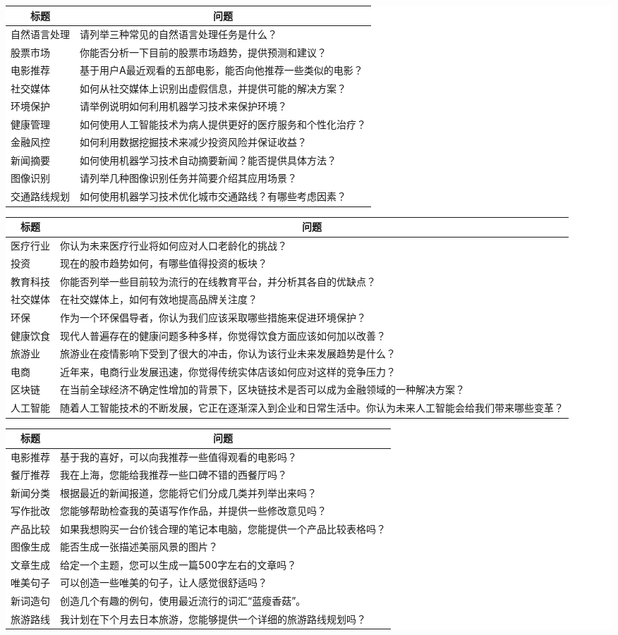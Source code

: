| 标题 | 问题 |
| --- | --- |
| 自然语言处理 | 请列举三种常见的自然语言处理任务是什么？ |
| 股票市场 | 你能否分析一下目前的股票市场趋势，提供预测和建议？ |
| 电影推荐 | 基于用户A最近观看的五部电影，能否向他推荐一些类似的电影？  |
| 社交媒体 | 如何从社交媒体上识别出虚假信息，并提供可能的解决方案？ |
| 环境保护 | 请举例说明如何利用机器学习技术来保护环境？ |
| 健康管理 | 如何使用人工智能技术为病人提供更好的医疗服务和个性化治疗？ |
| 金融风控 | 如何利用数据挖掘技术来减少投资风险并保证收益？ |
| 新闻摘要 | 如何使用机器学习技术自动摘要新闻？能否提供具体方法？ |
| 图像识别 | 请列举几种图像识别任务并简要介绍其应用场景？ |
| 交通路线规划 | 如何使用机器学习技术优化城市交通路线？有哪些考虑因素？ |

|标题|问题|
|----|----|
|医疗行业|你认为未来医疗行业将如何应对人口老龄化的挑战？|
|投资|现在的股市趋势如何，有哪些值得投资的板块？|
|教育科技|你能否列举一些目前较为流行的在线教育平台，并分析其各自的优缺点？|
|社交媒体|在社交媒体上，如何有效地提高品牌关注度？|
|环保|作为一个环保倡导者，你认为我们应该采取哪些措施来促进环境保护？|
|健康饮食|现代人普遍存在的健康问题多种多样，你觉得饮食方面应该如何加以改善？|
|旅游业|旅游业在疫情影响下受到了很大的冲击，你认为该行业未来发展趋势是什么？|
|电商|近年来，电商行业发展迅速，你觉得传统实体店该如何应对这样的竞争压力？|
|区块链|在当前全球经济不确定性增加的背景下，区块链技术是否可以成为金融领域的一种解决方案？|
|人工智能|随着人工智能技术的不断发展，它正在逐渐深入到企业和日常生活中。你认为未来人工智能会给我们带来哪些变革？|

| 标题                                | 问题                                                         |
| ----------------------------------- | ------------------------------------------------------------ |
| 电影推荐                            | 基于我的喜好，可以向我推荐一些值得观看的电影吗？              |
| 餐厅推荐                            | 我在上海，您能给我推荐一些口碑不错的西餐厅吗？                |
| 新闻分类                            | 根据最近的新闻报道，您能将它们分成几类并列举出来吗？          |
| 写作批改                            | 您能够帮助检查我的英语写作作品，并提供一些修改意见吗？          |
| 产品比较                            | 如果我想购买一台价钱合理的笔记本电脑，您能提供一个产品比较表格吗？ |
| 图像生成                            | 能否生成一张描述美丽风景的图片？                              |
| 文章生成                            | 给定一个主题，您可以生成一篇500字左右的文章吗？              |
| 唯美句子                            | 可以创造一些唯美的句子，让人感觉很舒适吗？                    |
| 新词造句                            | 创造几个有趣的例句，使用最近流行的词汇“蓝瘦香菇”。            |
| 旅游路线                            | 我计划在下个月去日本旅游，您能够提供一个详细的旅游路线规划吗？  |
